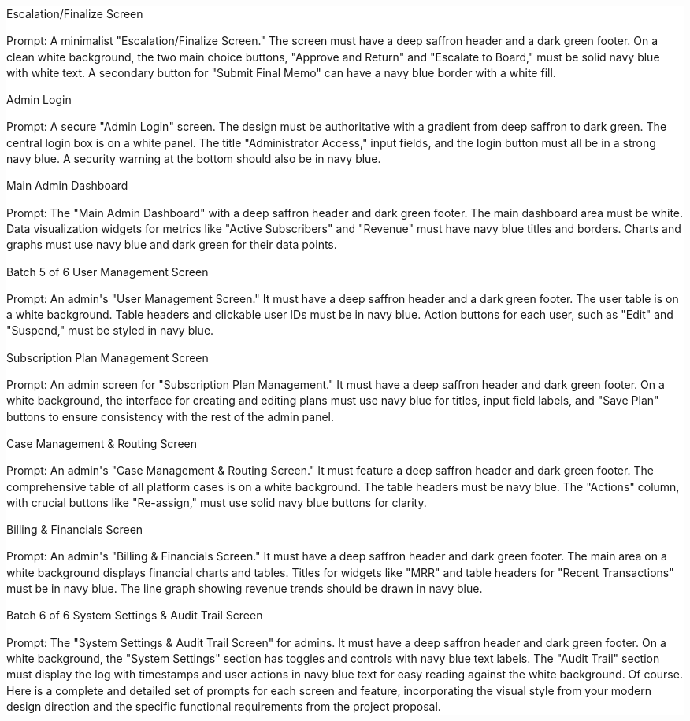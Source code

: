 Escalation/Finalize Screen

Prompt: A minimalist "Escalation/Finalize Screen." The screen must have a deep saffron header and a dark green footer. On a clean white background, the two main choice buttons, "Approve and Return" and "Escalate to Board," must be solid navy blue with white text. A secondary button for "Submit Final Memo" can have a navy blue border with a white fill.

Admin Login

Prompt: A secure "Admin Login" screen. The design must be authoritative with a gradient from deep saffron to dark green. The central login box is on a white panel. The title "Administrator Access," input fields, and the login button must all be in a strong navy blue. A security warning at the bottom should also be in navy blue.

Main Admin Dashboard

Prompt: The "Main Admin Dashboard" with a deep saffron header and dark green footer. The main dashboard area must be white. Data visualization widgets for metrics like "Active Subscribers" and "Revenue" must have navy blue titles and borders. Charts and graphs must use navy blue and dark green for their data points.

Batch 5 of 6
User Management Screen

Prompt: An admin's "User Management Screen." It must have a deep saffron header and a dark green footer. The user table is on a white background. Table headers and clickable user IDs must be in navy blue. Action buttons for each user, such as "Edit" and "Suspend," must be styled in navy blue.

Subscription Plan Management Screen

Prompt: An admin screen for "Subscription Plan Management." It must have a deep saffron header and dark green footer. On a white background, the interface for creating and editing plans must use navy blue for titles, input field labels, and "Save Plan" buttons to ensure consistency with the rest of the admin panel.

Case Management & Routing Screen

Prompt: An admin's "Case Management & Routing Screen." It must feature a deep saffron header and dark green footer. The comprehensive table of all platform cases is on a white background. The table headers must be navy blue. The "Actions" column, with crucial buttons like "Re-assign," must use solid navy blue buttons for clarity.

Billing & Financials Screen

Prompt: An admin's "Billing & Financials Screen." It must have a deep saffron header and dark green footer. The main area on a white background displays financial charts and tables. Titles for widgets like "MRR" and table headers for "Recent Transactions" must be in navy blue. The line graph showing revenue trends should be drawn in navy blue.

Batch 6 of 6
System Settings & Audit Trail Screen

Prompt: The "System Settings & Audit Trail Screen" for admins. It must have a deep saffron header and dark green footer. On a white background, the "System Settings" section has toggles and controls with navy blue text labels. The "Audit Trail" section must display the log with timestamps and user actions in navy blue text for easy reading against the white background.
Of course. Here is a complete and detailed set of prompts for each screen and feature, incorporating the visual style from your modern design direction and the specific functional requirements from the project proposal.
